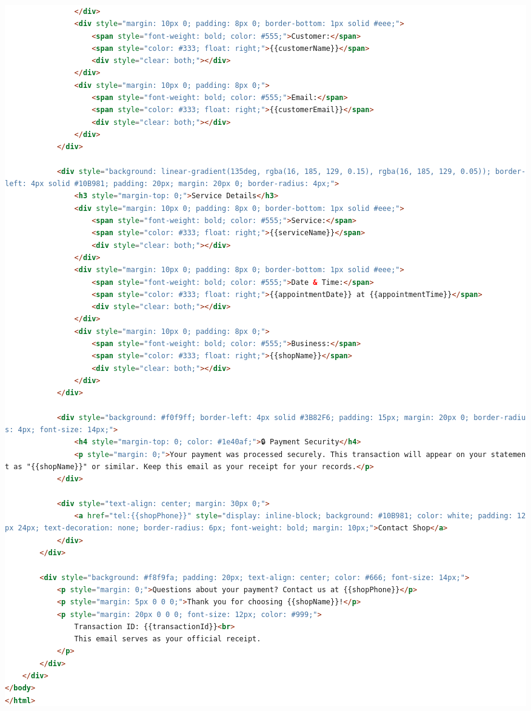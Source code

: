```html
                </div>
                <div style="margin: 10px 0; padding: 8px 0; border-bottom: 1px solid #eee;">
                    <span style="font-weight: bold; color: #555;">Customer:</span>
                    <span style="color: #333; float: right;">{{customerName}}</span>
                    <div style="clear: both;"></div>
                </div>
                <div style="margin: 10px 0; padding: 8px 0;">
                    <span style="font-weight: bold; color: #555;">Email:</span>
                    <span style="color: #333; float: right;">{{customerEmail}}</span>
                    <div style="clear: both;"></div>
                </div>
            </div>
            
            <div style="background: linear-gradient(135deg, rgba(16, 185, 129, 0.15), rgba(16, 185, 129, 0.05)); border-left: 4px solid #10B981; padding: 20px; margin: 20px 0; border-radius: 4px;">
                <h3 style="margin-top: 0;">Service Details</h3>
                <div style="margin: 10px 0; padding: 8px 0; border-bottom: 1px solid #eee;">
                    <span style="font-weight: bold; color: #555;">Service:</span>
                    <span style="color: #333; float: right;">{{serviceName}}</span>
                    <div style="clear: both;"></div>
                </div>
                <div style="margin: 10px 0; padding: 8px 0; border-bottom: 1px solid #eee;">
                    <span style="font-weight: bold; color: #555;">Date & Time:</span>
                    <span style="color: #333; float: right;">{{appointmentDate}} at {{appointmentTime}}</span>
                    <div style="clear: both;"></div>
                </div>
                <div style="margin: 10px 0; padding: 8px 0;">
                    <span style="font-weight: bold; color: #555;">Business:</span>
                    <span style="color: #333; float: right;">{{shopName}}</span>
                    <div style="clear: both;"></div>
                </div>
            </div>
            
            <div style="background: #f0f9ff; border-left: 4px solid #3B82F6; padding: 15px; margin: 20px 0; border-radius: 4px; font-size: 14px;">
                <h4 style="margin-top: 0; color: #1e40af;">🔒 Payment Security</h4>
                <p style="margin: 0;">Your payment was processed securely. This transaction will appear on your statement as "{{shopName}}" or similar. Keep this email as your receipt for your records.</p>
            </div>
            
            <div style="text-align: center; margin: 30px 0;">
                <a href="tel:{{shopPhone}}" style="display: inline-block; background: #10B981; color: white; padding: 12px 24px; text-decoration: none; border-radius: 6px; font-weight: bold; margin: 10px;">Contact Shop</a>
            </div>
        </div>
        
        <div style="background: #f8f9fa; padding: 20px; text-align: center; color: #666; font-size: 14px;">
            <p style="margin: 0;">Questions about your payment? Contact us at {{shopPhone}}</p>
            <p style="margin: 5px 0 0 0;">Thank you for choosing {{shopName}}!</p>
            <p style="margin: 20px 0 0 0; font-size: 12px; color: #999;">
                Transaction ID: {{transactionId}}<br>
                This email serves as your official receipt.
            </p>
        </div>
    </div>
</body>
</html>
```
